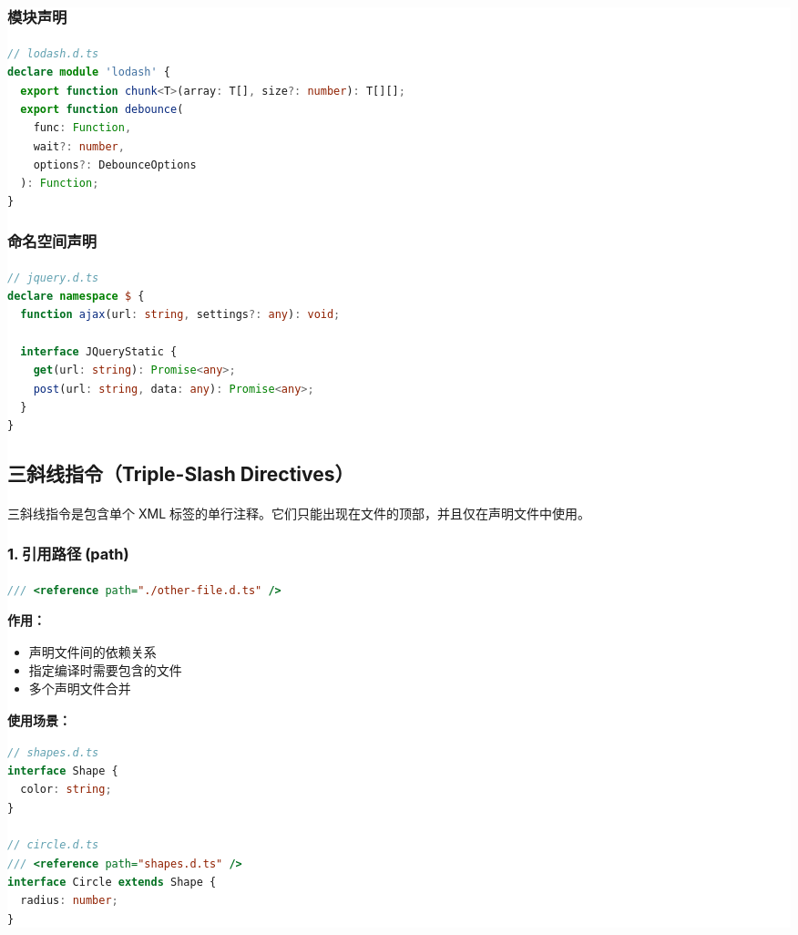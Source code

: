 ```typescript
```

### 模块声明

```typescript
// lodash.d.ts
declare module 'lodash' {
  export function chunk<T>(array: T[], size?: number): T[][];
  export function debounce(
    func: Function,
    wait?: number,
    options?: DebounceOptions
  ): Function;
}
```

### 命名空间声明

```typescript
// jquery.d.ts
declare namespace $ {
  function ajax(url: string, settings?: any): void;

  interface JQueryStatic {
    get(url: string): Promise<any>;
    post(url: string, data: any): Promise<any>;
  }
}
```

## 三斜线指令（Triple-Slash Directives）

三斜线指令是包含单个 XML 标签的单行注释。它们只能出现在文件的顶部，并且仅在声明文件中使用。

### 1. 引用路径 (path)

```typescript
/// <reference path="./other-file.d.ts" />
```

**作用：**

- 声明文件间的依赖关系
- 指定编译时需要包含的文件
- 多个声明文件合并

**使用场景：**

```typescript
// shapes.d.ts
interface Shape {
  color: string;
}

// circle.d.ts
/// <reference path="shapes.d.ts" />
interface Circle extends Shape {
  radius: number;
}
```
